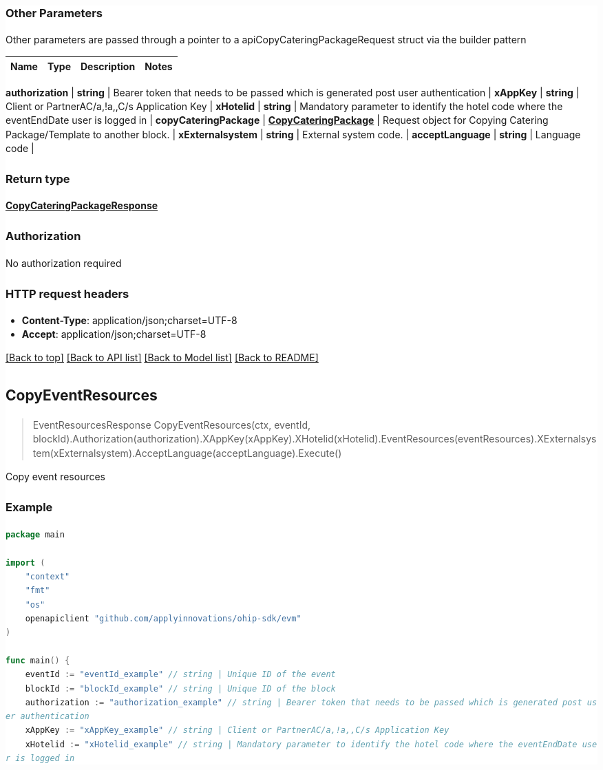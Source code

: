 ### Other Parameters

Other parameters are passed through a pointer to a apiCopyCateringPackageRequest struct via the builder pattern


Name | Type | Description  | Notes
------------- | ------------- | ------------- | -------------


 **authorization** | **string** | Bearer token that needs to be passed which is generated post user authentication | 
 **xAppKey** | **string** | Client or PartnerAC/a,!a,,C/s Application Key | 
 **xHotelid** | **string** | Mandatory parameter to identify the hotel code where the eventEndDate user is logged in | 
 **copyCateringPackage** | [**CopyCateringPackage**](CopyCateringPackage.md) | Request object for Copying Catering Package/Template to another block. | 
 **xExternalsystem** | **string** | External system code. | 
 **acceptLanguage** | **string** | Language code | 

### Return type

[**CopyCateringPackageResponse**](CopyCateringPackageResponse.md)

### Authorization

No authorization required

### HTTP request headers

- **Content-Type**: application/json;charset=UTF-8
- **Accept**: application/json;charset=UTF-8

[[Back to top]](#) [[Back to API list]](../README.md#documentation-for-api-endpoints)
[[Back to Model list]](../README.md#documentation-for-models)
[[Back to README]](../README.md)


## CopyEventResources

> EventResourcesResponse CopyEventResources(ctx, eventId, blockId).Authorization(authorization).XAppKey(xAppKey).XHotelid(xHotelid).EventResources(eventResources).XExternalsystem(xExternalsystem).AcceptLanguage(acceptLanguage).Execute()

Copy event resources



### Example

```go
package main

import (
    "context"
    "fmt"
    "os"
    openapiclient "github.com/applyinnovations/ohip-sdk/evm"
)

func main() {
    eventId := "eventId_example" // string | Unique ID of the event
    blockId := "blockId_example" // string | Unique ID of the block
    authorization := "authorization_example" // string | Bearer token that needs to be passed which is generated post user authentication
    xAppKey := "xAppKey_example" // string | Client or PartnerAC/a,!a,,C/s Application Key
    xHotelid := "xHotelid_example" // string | Mandatory parameter to identify the hotel code where the eventEndDate user is logged in
```